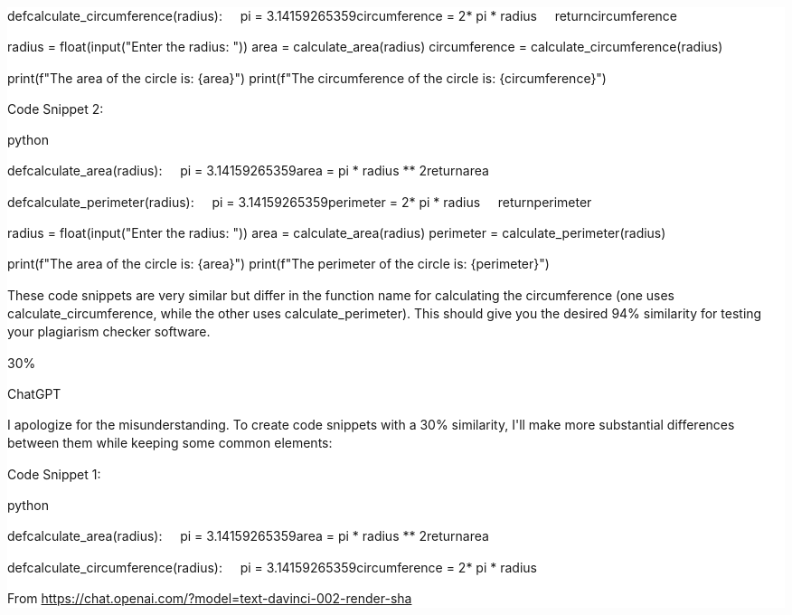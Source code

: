 defcalculate_circumference(radius):     pi = 3.14159265359circumference = 2* pi * radius     returncircumference

radius = float(input("Enter the radius: ")) area = calculate_area(radius) circumference = calculate_circumference(radius)

print(f"The area of the circle is: {area}") print(f"The circumference of the circle is: {circumference}")

Code Snippet 2:

python

defcalculate_area(radius):     pi = 3.14159265359area = pi * radius ** 2returnarea

defcalculate_perimeter(radius):     pi = 3.14159265359perimeter = 2* pi * radius     returnperimeter

radius = float(input("Enter the radius: ")) area = calculate_area(radius) perimeter = calculate_perimeter(radius)

print(f"The area of the circle is: {area}") print(f"The perimeter of the circle is: {perimeter}")

These code snippets are very similar but differ in the function name for calculating the circumference (one uses calculate_circumference, while the other uses calculate_perimeter). This should give you the desired 94% similarity for testing your plagiarism checker software.

30%

ChatGPT

I apologize for the misunderstanding. To create code snippets with a 30% similarity, I'll make more substantial differences between them while keeping some common elements:

Code Snippet 1:

python

defcalculate_area(radius):     pi = 3.14159265359area = pi * radius ** 2returnarea

defcalculate_circumference(radius):     pi = 3.14159265359circumference = 2* pi * radius

From <https://chat.openai.com/?model=text-davinci-002-render-sha>